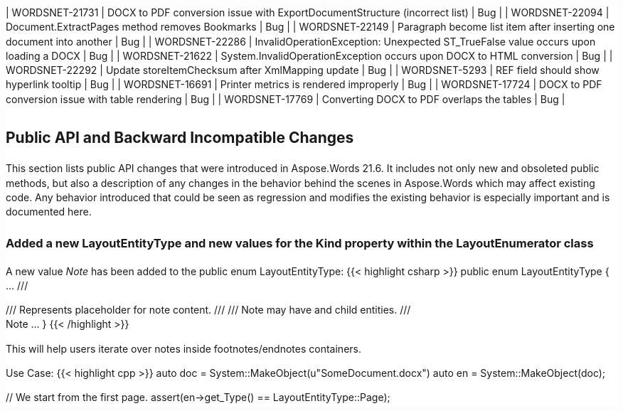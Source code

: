 | WORDSNET-21731 | DOCX to PDF conversion issue with ExportDocumentStructure (incorrect   list) | Bug |
| WORDSNET-22094 | Document.ExtractPages method removes Bookmarks | Bug |
| WORDSNET-22149 | Paragraph become list item after inserting one document into another | Bug |
| WORDSNET-22286 | InvalidOperationException: Unexpected ST_TrueFalse value occurs upon   loading a DOCX | Bug |
| WORDSNET-21622 | System.InvalidOperationException occurs upon DOCX to HTML conversion | Bug |
| WORDSNET-22292 | Update storeItemChecksum after XmlMapping update | Bug |
| WORDSNET-5293 | REF field should show hyperlink tooltip | Bug |
| WORDSNET-16691 | Printer metrics is rendered improperly | Bug |
| WORDSNET-17724 | DOCX to PDF conversion issue with table rendering | Bug |
| WORDSNET-17769 | Converting DOCX to PDF overlaps the tables | Bug |

## Public API and Backward Incompatible Changes

This section lists public API changes that were introduced in Aspose.Words 21.6. It includes not only new and obsoleted public methods, but also a description of any changes in the behavior behind the scenes in Aspose.Words which may affect existing code. Any behavior introduced that could be seen as regression and modifies the existing behavior is especially important and is documented here.

### Added a new LayoutEntityType and new values for the Kind property within the LayoutEnumerator class

A new value *Note* has been added to the public enum LayoutEntityType:
{{< highlight csharp >}}
public enum LayoutEntityType
{
...
  /// <summary>
  /// Represents placeholder for note content.
  ///
  /// Note may have <see cref="Line"/> and <see cref="Row"/> child entities.
  /// </summary>
  Note
...
}
{{< /highlight >}}

This will help users iterate over notes inside footnotes/endnotes containers.

Use Case:
{{< highlight cpp >}}
auto doc = System::MakeObject<Document>(u"SomeDocument.docx")
auto en = System::MakeObject<LayoutEnumerator>(doc);

// We start from the first page.
assert(en->get_Type() == LayoutEntityType::Page);
